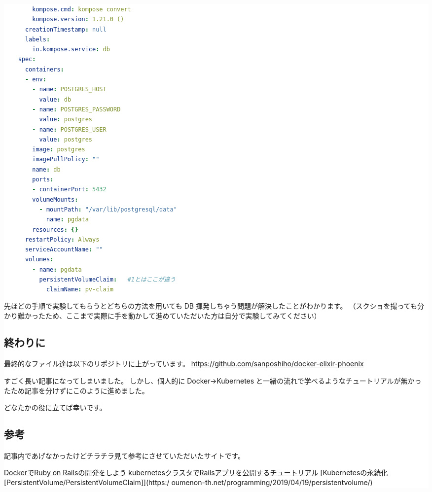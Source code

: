 ```db-development.yaml
        kompose.cmd: kompose convert
        kompose.version: 1.21.0 ()
      creationTimestamp: null
      labels:
        io.kompose.service: db
    spec:
      containers:
      - env:
        - name: POSTGRES_HOST
          value: db
        - name: POSTGRES_PASSWORD
          value: postgres
        - name: POSTGRES_USER
          value: postgres
        image: postgres
        imagePullPolicy: ""
        name: db
        ports:
        - containerPort: 5432
        volumeMounts:
          - mountPath: "/var/lib/postgresql/data"
            name: pgdata
        resources: {}
      restartPolicy: Always
      serviceAccountName: ""
      volumes:
        - name: pgdata
          persistentVolumeClaim:   #1とはここが違う
            claimName: pv-claim
```

先ほどの手順で実験してもらうとどちらの方法を用いても DB 揮発しちゃう問題が解決したことがわかります。
（スクショを撮っても分かり難かったため、ここまで実際に手を動かして進めていただいた方は自分で実験してみてください）

## 終わりに

最終的なファイル達は以下のリポジトリに上がっています。
https://github.com/sanposhiho/docker-elixir-phoenix

すごく長い記事になってしまいました。
しかし、個人的に Docker→Kubernetes と一緒の流れで学べるようなチュートリアルが無かったため記事を分けずにこのように進めました。

どなたかの役に立てば幸いです。

## 参考
記事内であげなかったけどチラチラ見て参考にさせていただいたサイトです。

[DockerでRuby on Railsの開発をしよう](https://qiita.com/saitoeku3/items/b1aa2ae143624e551aea)
[kubernetesクラスタでRailsアプリを公開するチュートリアル](https://qiita.com/tatsurou313/items/223dfa599ee5aaf6b2f0)
[Kubernetesの永続化 [PersistentVolume/PersistentVolumeClaim]](https:/ oumenon-th.net/programming/2019/04/19/persistentvolume/)

 
